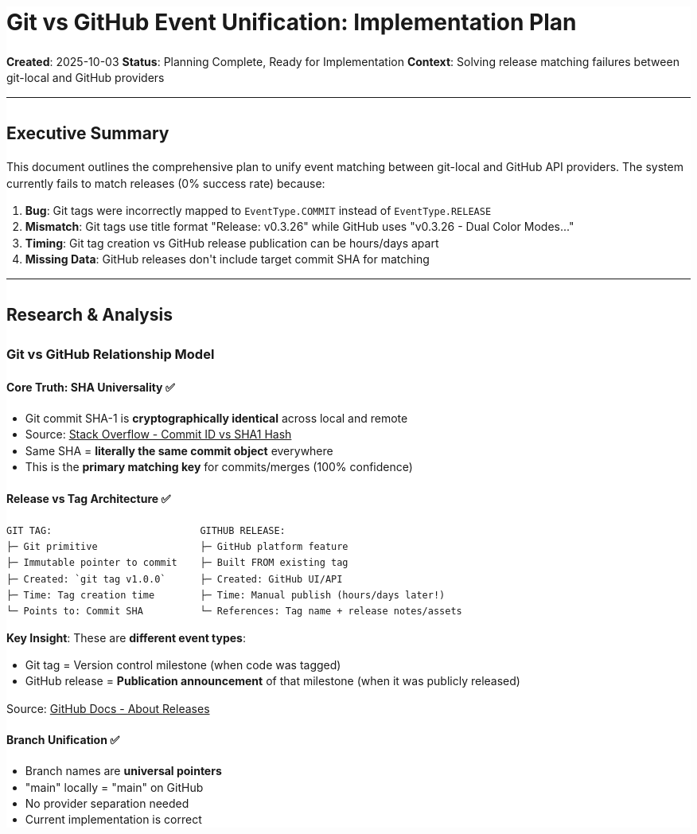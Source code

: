 # Git vs GitHub Event Unification: Implementation Plan

**Created**: 2025-10-03
**Status**: Planning Complete, Ready for Implementation
**Context**: Solving release matching failures between git-local and GitHub providers

---

## Executive Summary

This document outlines the comprehensive plan to unify event matching between git-local and GitHub API providers. The system currently fails to match releases (0% success rate) because:

1. **Bug**: Git tags were incorrectly mapped to `EventType.COMMIT` instead of `EventType.RELEASE`
2. **Mismatch**: Git tags use title format "Release: v0.3.26" while GitHub uses "v0.3.26 - Dual Color Modes..."
3. **Timing**: Git tag creation vs GitHub release publication can be hours/days apart
4. **Missing Data**: GitHub releases don't include target commit SHA for matching

---

## Research & Analysis

### Git vs GitHub Relationship Model

#### **Core Truth: SHA Universality** ✅
- Git commit SHA-1 is **cryptographically identical** across local and remote
- Source: [Stack Overflow - Commit ID vs SHA1 Hash](https://stackoverflow.com/questions/29106996/)
- Same SHA = **literally the same commit object** everywhere
- This is the **primary matching key** for commits/merges (100% confidence)

#### **Release vs Tag Architecture** ✅
```
GIT TAG:                          GITHUB RELEASE:
├─ Git primitive                  ├─ GitHub platform feature
├─ Immutable pointer to commit    ├─ Built FROM existing tag
├─ Created: `git tag v1.0.0`      ├─ Created: GitHub UI/API
├─ Time: Tag creation time        ├─ Time: Manual publish (hours/days later!)
└─ Points to: Commit SHA          └─ References: Tag name + release notes/assets
```

**Key Insight**: These are **different event types**:
- Git tag = Version control milestone (when code was tagged)
- GitHub release = **Publication announcement** of that milestone (when it was publicly released)

Source: [GitHub Docs - About Releases](https://docs.github.com/en/repositories/releasing-projects-on-github/about-releases)

#### **Branch Unification** ✅
- Branch names are **universal pointers**
- "main" locally = "main" on GitHub
- No provider separation needed
- Current implementation is correct
